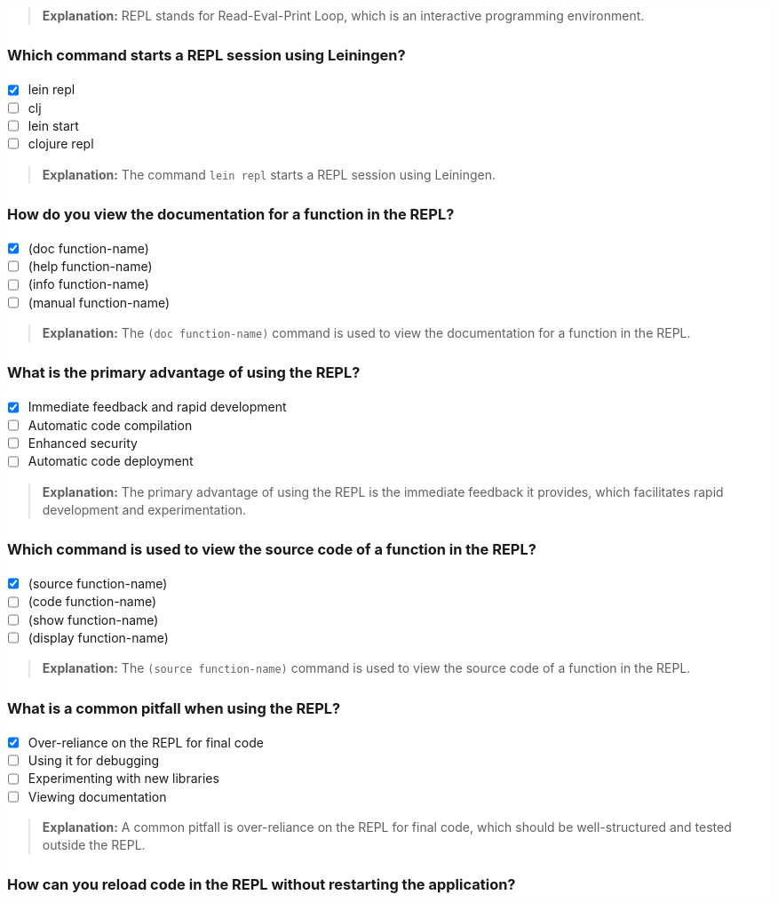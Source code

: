 > **Explanation:** REPL stands for Read-Eval-Print Loop, which is an interactive programming environment.

### Which command starts a REPL session using Leiningen?

- [x] lein repl
- [ ] clj
- [ ] lein start
- [ ] clojure repl

> **Explanation:** The command `lein repl` starts a REPL session using Leiningen.

### How do you view the documentation for a function in the REPL?

- [x] (doc function-name)
- [ ] (help function-name)
- [ ] (info function-name)
- [ ] (manual function-name)

> **Explanation:** The `(doc function-name)` command is used to view the documentation for a function in the REPL.

### What is the primary advantage of using the REPL?

- [x] Immediate feedback and rapid development
- [ ] Automatic code compilation
- [ ] Enhanced security
- [ ] Automatic code deployment

> **Explanation:** The primary advantage of using the REPL is the immediate feedback it provides, which facilitates rapid development and experimentation.

### Which command is used to view the source code of a function in the REPL?

- [x] (source function-name)
- [ ] (code function-name)
- [ ] (show function-name)
- [ ] (display function-name)

> **Explanation:** The `(source function-name)` command is used to view the source code of a function in the REPL.

### What is a common pitfall when using the REPL?

- [x] Over-reliance on the REPL for final code
- [ ] Using it for debugging
- [ ] Experimenting with new libraries
- [ ] Viewing documentation

> **Explanation:** A common pitfall is over-reliance on the REPL for final code, which should be well-structured and tested outside the REPL.

### How can you reload code in the REPL without restarting the application?
